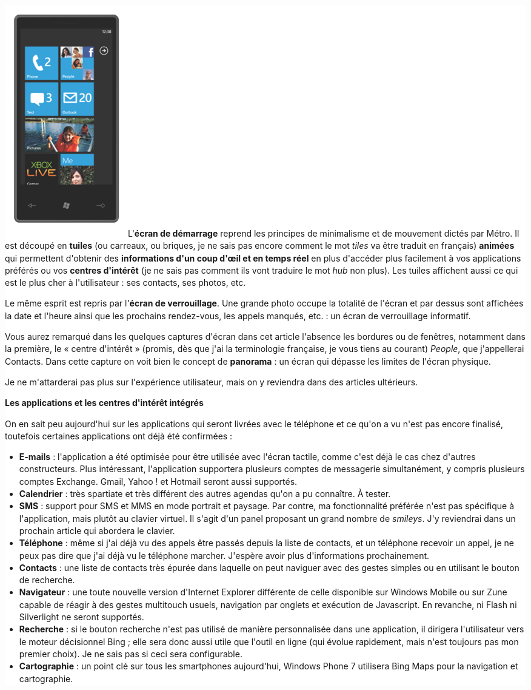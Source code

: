 ![](/images/040510_1807_Toutcequevo3.png)L'**écran de démarrage** reprend les principes de minimalisme et de mouvement dictés par Métro. Il est découpé en **tuiles** (ou carreaux, ou briques, je ne sais pas encore comment le mot _tiles_ va être traduit en français) **animées** qui permettent d'obtenir des **informations d'un coup d'œil et en temps réel** en plus d'accéder plus facilement à vos applications préférés ou vos **centres d'intérêt** (je ne sais pas comment ils vont traduire le mot _hub_ non plus). Les tuiles affichent aussi ce qui est le plus cher à l'utilisateur : ses contacts, ses photos, etc.

Le même esprit est repris par l'**écran de verrouillage**. Une grande photo occupe la totalité de l'écran et par dessus sont affichées la date et l'heure ainsi que les prochains rendez-vous, les appels manqués, etc. : un écran de verrouillage informatif.

Vous aurez remarqué dans les quelques captures d'écran dans cet article l'absence les bordures ou de fenêtres, notamment dans la première, le « centre d'intérêt » (promis, dès que j'ai la terminologie française, je vous tiens au courant) _People_, que j'appellerai Contacts. Dans cette capture on voit bien le concept de **panorama** : un écran qui dépasse les limites de l'écran physique.

Je ne m'attarderai pas plus sur l'expérience utilisateur, mais on y reviendra dans des articles ultérieurs.

**Les applications et les centres d'intérêt intégrés**

On en sait peu aujourd'hui sur les applications qui seront livrées avec le téléphone et ce qu'on a vu n'est pas encore finalisé, toutefois certaines applications ont déjà été confirmées :

*   **E-mails** : l'application a été optimisée pour être utilisée avec l'écran tactile, comme c'est déjà le cas chez d'autres constructeurs. Plus intéressant, l'application supportera plusieurs comptes de messagerie simultanément, y compris plusieurs comptes Exchange. Gmail, Yahoo ! et Hotmail seront aussi supportés.
*   **Calendrier** : très spartiate et très différent des autres agendas qu'on a pu connaître. À tester.
*   **SMS** : support pour SMS et MMS en mode portrait et paysage. Par contre, ma fonctionnalité préférée n'est pas spécifique à l'application, mais plutôt au clavier virtuel. Il s'agit d'un panel proposant un grand nombre de _smileys_. J'y reviendrai dans un prochain article qui abordera le clavier.
*   **Téléphone** : même si j'ai déjà vu des appels être passés depuis la liste de contacts, et un téléphone recevoir un appel, je ne peux pas dire que j'ai déjà vu le téléphone marcher. J'espère avoir plus d'informations prochainement.
*   **Contacts** : une liste de contacts très épurée dans laquelle on peut naviguer avec des gestes simples ou en utilisant le bouton de recherche.
*   **Navigateur** : une toute nouvelle version d'Internet Explorer différente de celle disponible sur Windows Mobile ou sur Zune capable de réagir à des gestes multitouch usuels, navigation par onglets et exécution de Javascript. En revanche, ni Flash ni Silverlight ne seront supportés.
*   **Recherche** : si le bouton recherche n'est pas utilisé de manière personnalisée dans une application, il dirigera l'utilisateur vers le moteur décisionnel Bing ; elle sera donc aussi utile que l'outil en ligne (qui évolue rapidement, mais n'est toujours pas mon premier choix). Je ne sais pas si ceci sera configurable.
*   **Cartographie** : un point clé sur tous les smartphones aujourd'hui, Windows Phone 7 utilisera Bing Maps pour la navigation et cartographie.
